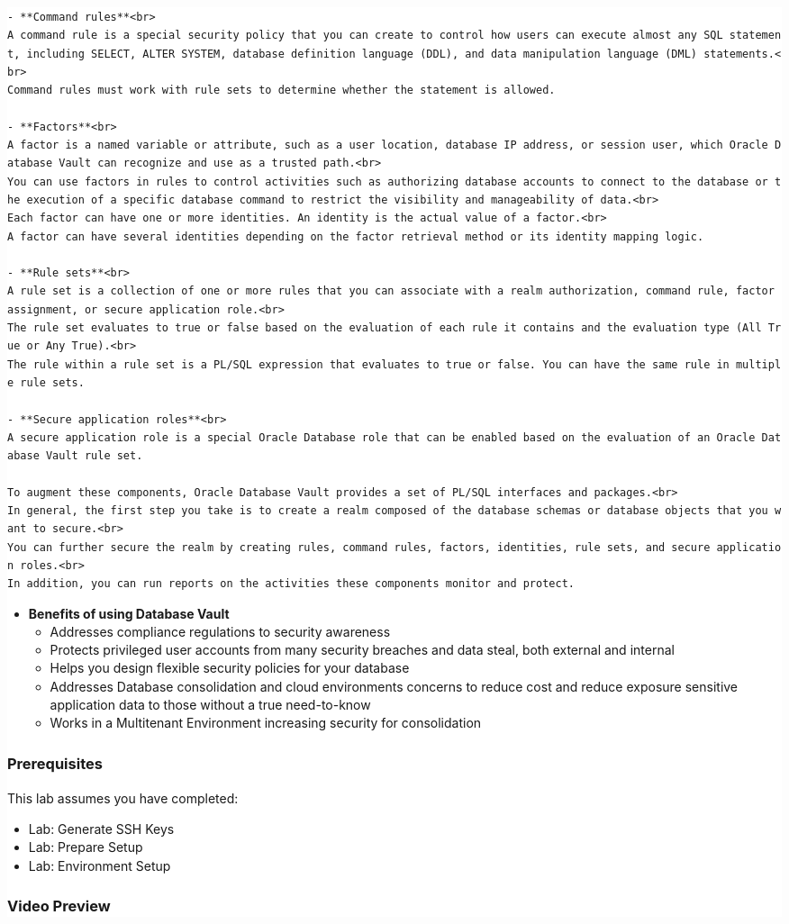     - **Command rules**<br>
    A command rule is a special security policy that you can create to control how users can execute almost any SQL statement, including SELECT, ALTER SYSTEM, database definition language (DDL), and data manipulation language (DML) statements.<br>
    Command rules must work with rule sets to determine whether the statement is allowed.

    - **Factors**<br>
    A factor is a named variable or attribute, such as a user location, database IP address, or session user, which Oracle Database Vault can recognize and use as a trusted path.<br>
    You can use factors in rules to control activities such as authorizing database accounts to connect to the database or the execution of a specific database command to restrict the visibility and manageability of data.<br>
    Each factor can have one or more identities. An identity is the actual value of a factor.<br>
    A factor can have several identities depending on the factor retrieval method or its identity mapping logic.

    - **Rule sets**<br>
    A rule set is a collection of one or more rules that you can associate with a realm authorization, command rule, factor assignment, or secure application role.<br>
    The rule set evaluates to true or false based on the evaluation of each rule it contains and the evaluation type (All True or Any True).<br>
    The rule within a rule set is a PL/SQL expression that evaluates to true or false. You can have the same rule in multiple rule sets.

    - **Secure application roles**<br>
    A secure application role is a special Oracle Database role that can be enabled based on the evaluation of an Oracle Database Vault rule set.

    To augment these components, Oracle Database Vault provides a set of PL/SQL interfaces and packages.<br>
    In general, the first step you take is to create a realm composed of the database schemas or database objects that you want to secure.<br>
    You can further secure the realm by creating rules, command rules, factors, identities, rule sets, and secure application roles.<br>
    In addition, you can run reports on the activities these components monitor and protect.

- **Benefits of using Database Vault**
    - Addresses compliance regulations to security awareness
    - Protects privileged user accounts from many security breaches and data steal, both external and internal
    - Helps you design flexible security policies for your database
    - Addresses Database consolidation and cloud environments concerns to reduce cost and reduce exposure sensitive application data to those without a true need-to-know
    - Works in a Multitenant Environment increasing security for consolidation 

### Prerequisites
This lab assumes you have completed:
   - Lab: Generate SSH Keys
   - Lab: Prepare Setup
   - Lab: Environment Setup

### Video Preview
